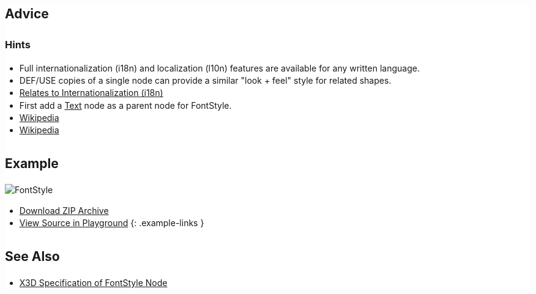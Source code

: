 ## Advice

### Hints

- Full internationalization (i18n) and localization (l10n) features are available for any written language.
- DEF/USE copies of a single node can provide a similar "look + feel" style for related shapes.
- [Relates to Internationalization (i18n)](https://www.w3.org/standards/webdesign/i18n)
- First add a [Text](/x_ite/components/text/text/) node as a parent node for FontStyle.
- [Wikipedia](https://en.wikipedia.org/wiki/Font)
- [Wikipedia](https://en.wikipedia.org/wiki/Typeface)

## Example

<x3d-canvas class="xr-button-br" src="https://create3000.github.io/media/examples/Text/FontStyle/FontStyle.x3d" contentScale="auto" update="auto">
  <img src="https://create3000.github.io/media/examples/Text/FontStyle/screenshot.png" alt="FontStyle"/>
</x3d-canvas>

- [Download ZIP Archive](https://create3000.github.io/media/examples/Text/FontStyle/FontStyle.zip)
- [View Source in Playground](/x_ite/playground/?url=https://create3000.github.io/media/examples/Text/FontStyle/FontStyle.x3d)
{: .example-links }

## See Also

- [X3D Specification of FontStyle Node](https://www.web3d.org/documents/specifications/19775-1/V4.0/Part01/components/text.html#FontStyle)

